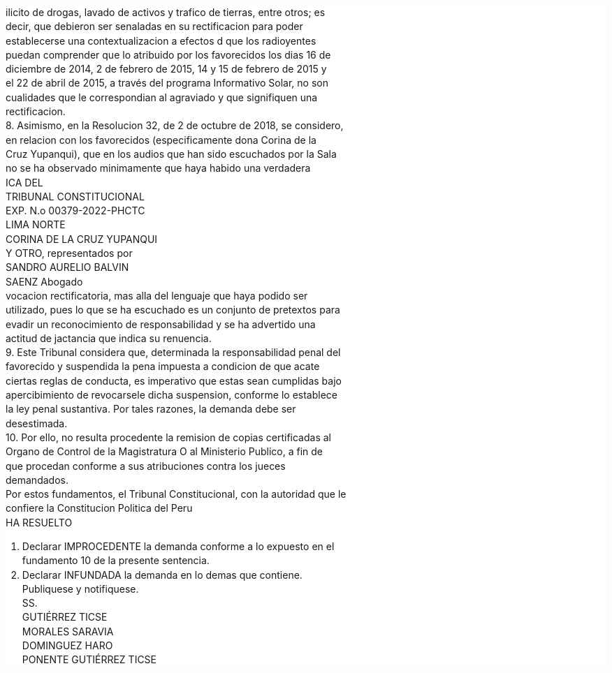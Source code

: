 ilicito de drogas, lavado de activos y trafico de tierras, entre otros; es  
decir, que debieron ser senaladas en su rectificacion para poder  
establecerse una contextualizacion a efectos d que los radioyentes  
puedan comprender que lo atribuido por los favorecidos los dias 16 de  
diciembre de 2014, 2 de febrero de 2015, 14 y 15 de febrero de 2015 y  
el 22 de abril de 2015, a través del programa Informativo Solar, no son  
cualidades que le correspondian al agraviado y que signifiquen una  
rectificacion.  
8. Asimismo, en la Resolucion 32, de 2 de octubre de 2018, se considero,  
en relacion con los favorecidos (especificamente dona Corina de la  
Cruz Yupanqui), que en los audios que han sido escuchados por la Sala  
no se ha observado minimamente que haya habido una verdadera  
ICA DEL  
TRIBUNAL CONSTITUCIONAL  
EXP. N.o 00379-2022-PHCTC  
LIMA NORTE  
CORINA DE LA CRUZ YUPANQUI  
Y OTRO, representados por  
SANDRO AURELIO BALVIN  
SAENZ Abogado  
vocacion rectificatoria, mas alla del lenguaje que haya podido ser  
utilizado, pues lo que se ha escuchado es un conjunto de pretextos para  
evadir un reconocimiento de responsabilidad y se ha advertido una  
actitud de jactancia que indica su renuencia.  
9. Este Tribunal considera que, determinada la responsabilidad penal del  
favorecido y suspendida la pena impuesta a condicion de que acate  
ciertas reglas de conducta, es imperativo que estas sean cumplidas bajo  
apercibimiento de revocarsele dicha suspension, conforme lo establece  
la ley penal sustantiva. Por tales razones, la demanda debe ser  
desestimada.  
10. Por ello, no resulta procedente la remision de copias certificadas al  
Organo de Control de la Magistratura O al Ministerio Publico, a fin de  
que procedan conforme a sus atribuciones contra los jueces  
demandados.  
Por estos fundamentos, el Tribunal Constitucional, con la autoridad que le  
confiere la Constitucion Politica del Peru  
HA RESUELTO  
1. Declarar IMPROCEDENTE la demanda conforme a lo expuesto en el  
fundamento 10 de la presente sentencia.  
2. Declarar INFUNDADA la demanda en lo demas que contiene.  
Publiquese y notifiquese.  
SS.  
GUTIÉRREZ TICSE  
MORALES SARAVIA  
DOMINGUEZ HARO  
PONENTE GUTIÉRREZ TICSE
